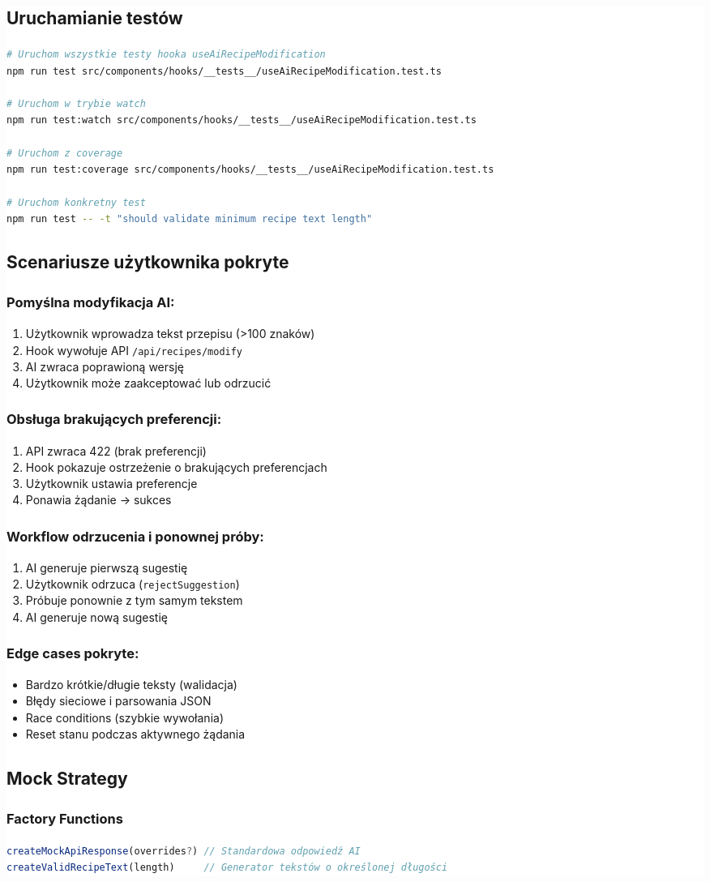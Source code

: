 ## Uruchamianie testów

```bash
# Uruchom wszystkie testy hooka useAiRecipeModification
npm run test src/components/hooks/__tests__/useAiRecipeModification.test.ts

# Uruchom w trybie watch
npm run test:watch src/components/hooks/__tests__/useAiRecipeModification.test.ts

# Uruchom z coverage
npm run test:coverage src/components/hooks/__tests__/useAiRecipeModification.test.ts

# Uruchom konkretny test
npm run test -- -t "should validate minimum recipe text length"
```

## Scenariusze użytkownika pokryte

### **Pomyślna modyfikacja AI:**
1. Użytkownik wprowadza tekst przepisu (>100 znaków)
2. Hook wywołuje API `/api/recipes/modify`
3. AI zwraca poprawioną wersję
4. Użytkownik może zaakceptować lub odrzucić

### **Obsługa brakujących preferencji:**
1. API zwraca 422 (brak preferencji)
2. Hook pokazuje ostrzeżenie o brakujących preferencjach
3. Użytkownik ustawia preferencje
4. Ponawia żądanie → sukces

### **Workflow odrzucenia i ponownej próby:**
1. AI generuje pierwszą sugestię
2. Użytkownik odrzuca (`rejectSuggestion`)
3. Próbuje ponownie z tym samym tekstem
4. AI generuje nową sugestię

### **Edge cases pokryte:**
- Bardzo krótkie/długie teksty (walidacja)
- Błędy sieciowe i parsowania JSON
- Race conditions (szybkie wywołania)
- Reset stanu podczas aktywnego żądania

## Mock Strategy

### **Factory Functions**
```typescript
createMockApiResponse(overrides?) // Standardowa odpowiedź AI
createValidRecipeText(length)     // Generator tekstów o określonej długości
```
